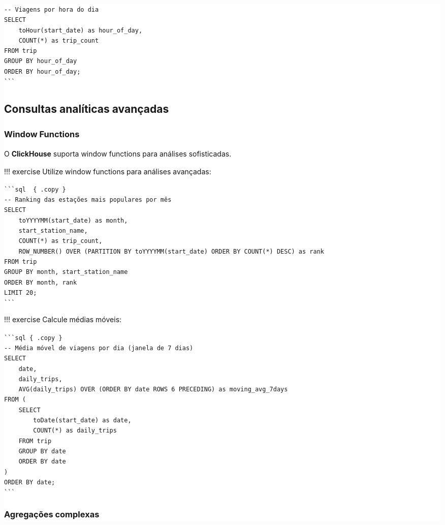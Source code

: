     -- Viagens por hora do dia
    SELECT 
        toHour(start_date) as hour_of_day,
        COUNT(*) as trip_count
    FROM trip 
    GROUP BY hour_of_day 
    ORDER BY hour_of_day;
    ```

## Consultas analíticas avançadas

### Window Functions

O **ClickHouse** suporta window functions para análises sofisticadas.

!!! exercise
    Utilize window functions para análises avançadas:

    ```sql  { .copy }
    -- Ranking das estações mais populares por mês
    SELECT 
        toYYYYMM(start_date) as month,
        start_station_name,
        COUNT(*) as trip_count,
        ROW_NUMBER() OVER (PARTITION BY toYYYYMM(start_date) ORDER BY COUNT(*) DESC) as rank
    FROM trip 
    GROUP BY month, start_station_name 
    ORDER BY month, rank
    LIMIT 20;
    ```

!!! exercise
    Calcule médias móveis:

    ```sql { .copy }
    -- Média móvel de viagens por dia (janela de 7 dias)
    SELECT 
        date,
        daily_trips,
        AVG(daily_trips) OVER (ORDER BY date ROWS 6 PRECEDING) as moving_avg_7days
    FROM (
        SELECT 
            toDate(start_date) as date,
            COUNT(*) as daily_trips
        FROM trip 
        GROUP BY date
        ORDER BY date
    )
    ORDER BY date;
    ```

### Agregações complexas
